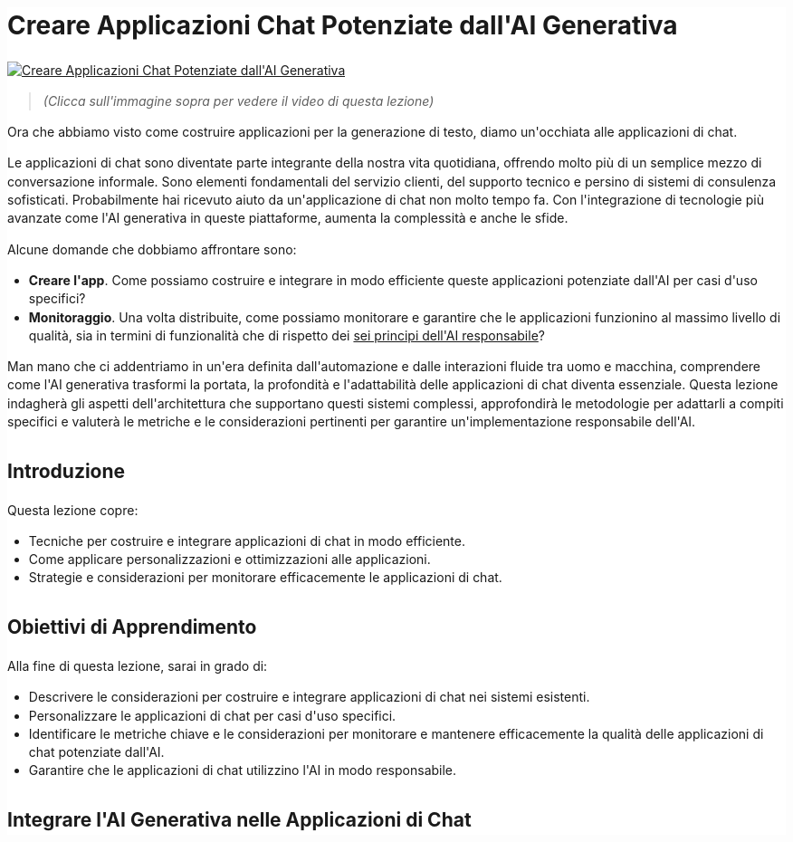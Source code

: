 
# Creare Applicazioni Chat Potenziate dall'AI Generativa

[![Creare Applicazioni Chat Potenziate dall'AI Generativa](../../../translated_images/07-lesson-banner.a279b937f2843833fe28b4597f51bdef92d0ad03efee7ba52d0f166dea7574e5.it.png)](https://youtu.be/R9V0ZY1BEQo?si=IHuU-fS9YWT8s4sA)

> _(Clicca sull'immagine sopra per vedere il video di questa lezione)_

Ora che abbiamo visto come costruire applicazioni per la generazione di testo, diamo un'occhiata alle applicazioni di chat.

Le applicazioni di chat sono diventate parte integrante della nostra vita quotidiana, offrendo molto più di un semplice mezzo di conversazione informale. Sono elementi fondamentali del servizio clienti, del supporto tecnico e persino di sistemi di consulenza sofisticati. Probabilmente hai ricevuto aiuto da un'applicazione di chat non molto tempo fa. Con l'integrazione di tecnologie più avanzate come l'AI generativa in queste piattaforme, aumenta la complessità e anche le sfide.

Alcune domande che dobbiamo affrontare sono:

- **Creare l'app**. Come possiamo costruire e integrare in modo efficiente queste applicazioni potenziate dall'AI per casi d'uso specifici?
- **Monitoraggio**. Una volta distribuite, come possiamo monitorare e garantire che le applicazioni funzionino al massimo livello di qualità, sia in termini di funzionalità che di rispetto dei [sei principi dell'AI responsabile](https://www.microsoft.com/ai/responsible-ai?WT.mc_id=academic-105485-koreyst)?

Man mano che ci addentriamo in un'era definita dall'automazione e dalle interazioni fluide tra uomo e macchina, comprendere come l'AI generativa trasformi la portata, la profondità e l'adattabilità delle applicazioni di chat diventa essenziale. Questa lezione indagherà gli aspetti dell'architettura che supportano questi sistemi complessi, approfondirà le metodologie per adattarli a compiti specifici e valuterà le metriche e le considerazioni pertinenti per garantire un'implementazione responsabile dell'AI.

## Introduzione

Questa lezione copre:

- Tecniche per costruire e integrare applicazioni di chat in modo efficiente.
- Come applicare personalizzazioni e ottimizzazioni alle applicazioni.
- Strategie e considerazioni per monitorare efficacemente le applicazioni di chat.

## Obiettivi di Apprendimento

Alla fine di questa lezione, sarai in grado di:

- Descrivere le considerazioni per costruire e integrare applicazioni di chat nei sistemi esistenti.
- Personalizzare le applicazioni di chat per casi d'uso specifici.
- Identificare le metriche chiave e le considerazioni per monitorare e mantenere efficacemente la qualità delle applicazioni di chat potenziate dall'AI.
- Garantire che le applicazioni di chat utilizzino l'AI in modo responsabile.

## Integrare l'AI Generativa nelle Applicazioni di Chat
